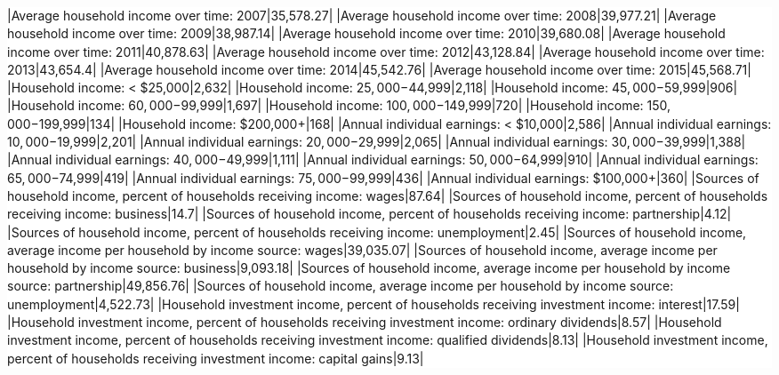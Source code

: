 |Average household income over time: 2007|35,578.27|
|Average household income over time: 2008|39,977.21|
|Average household income over time: 2009|38,987.14|
|Average household income over time: 2010|39,680.08|
|Average household income over time: 2011|40,878.63|
|Average household income over time: 2012|43,128.84|
|Average household income over time: 2013|43,654.4|
|Average household income over time: 2014|45,542.76|
|Average household income over time: 2015|45,568.71|
|Household income: < $25,000|2,632|
|Household income: $25,000-$44,999|2,118|
|Household income: $45,000-$59,999|906|
|Household income: $60,000-$99,999|1,697|
|Household income: $100,000-$149,999|720|
|Household income: $150,000-$199,999|134|
|Household income: $200,000+|168|
|Annual individual earnings: < $10,000|2,586|
|Annual individual earnings: $10,000-$19,999|2,201|
|Annual individual earnings: $20,000-$29,999|2,065|
|Annual individual earnings: $30,000-$39,999|1,388|
|Annual individual earnings: $40,000-$49,999|1,111|
|Annual individual earnings: $50,000-$64,999|910|
|Annual individual earnings: $65,000-$74,999|419|
|Annual individual earnings: $75,000-$99,999|436|
|Annual individual earnings: $100,000+|360|
|Sources of household income, percent of households receiving income: wages|87.64|
|Sources of household income, percent of households receiving income: business|14.7|
|Sources of household income, percent of households receiving income: partnership|4.12|
|Sources of household income, percent of households receiving income: unemployment|2.45|
|Sources of household income, average income per household by income source: wages|39,035.07|
|Sources of household income, average income per household by income source: business|9,093.18|
|Sources of household income, average income per household by income source: partnership|49,856.76|
|Sources of household income, average income per household by income source: unemployment|4,522.73|
|Household investment income, percent of households receiving investment income: interest|17.59|
|Household investment income, percent of households receiving investment income: ordinary dividends|8.57|
|Household investment income, percent of households receiving investment income: qualified dividends|8.13|
|Household investment income, percent of households receiving investment income: capital gains|9.13|